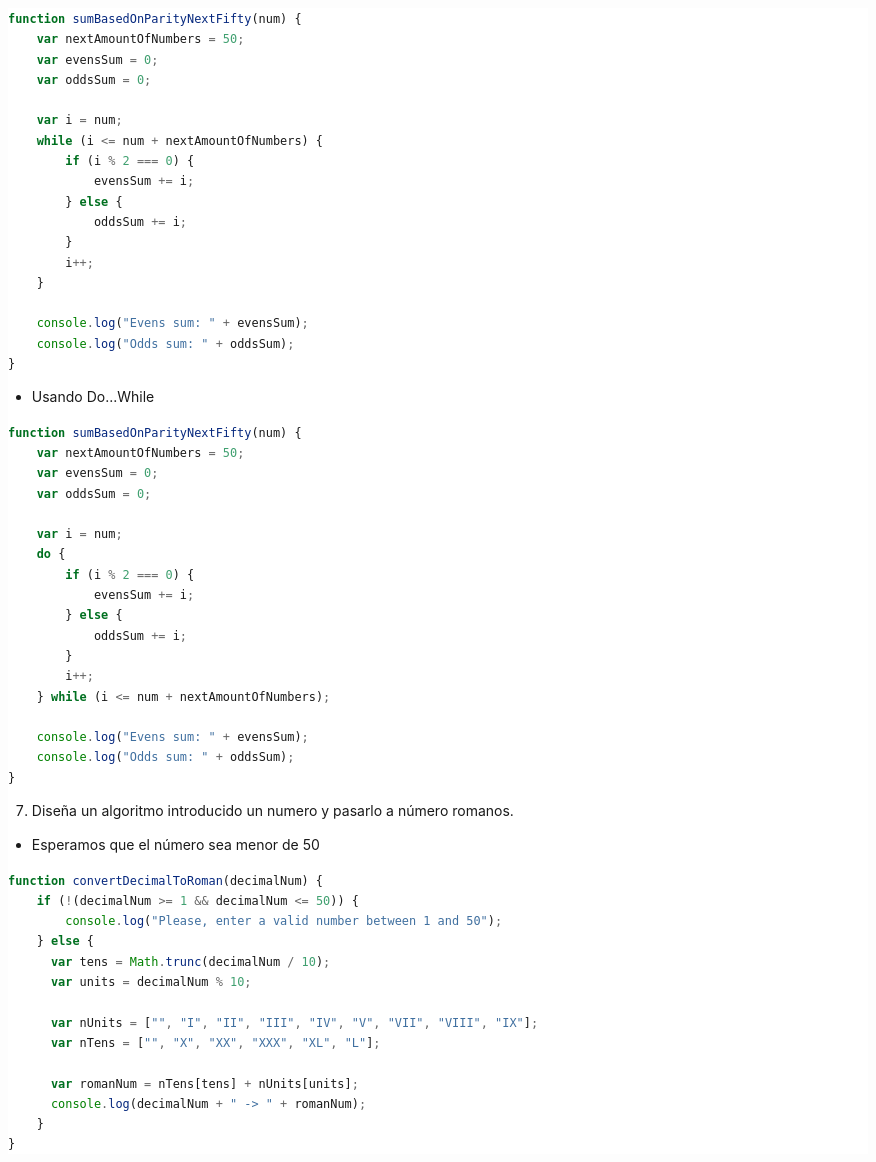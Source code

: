 ```javascript
function sumBasedOnParityNextFifty(num) {
    var nextAmountOfNumbers = 50;
    var evensSum = 0;
    var oddsSum = 0;
    
    var i = num;
    while (i <= num + nextAmountOfNumbers) {
        if (i % 2 === 0) {
            evensSum += i;
        } else {
            oddsSum += i;
        }
        i++;
    }
    
    console.log("Evens sum: " + evensSum);
    console.log("Odds sum: " + oddsSum);
}
```
- Usando Do...While
```javascript
function sumBasedOnParityNextFifty(num) {
    var nextAmountOfNumbers = 50;
    var evensSum = 0;
    var oddsSum = 0;
    
    var i = num;
    do {
        if (i % 2 === 0) {
            evensSum += i;
        } else {
            oddsSum += i;
        }
        i++;
    } while (i <= num + nextAmountOfNumbers);
    
    console.log("Evens sum: " + evensSum);
    console.log("Odds sum: " + oddsSum);
}
```

7. Diseña un algoritmo introducido un numero y pasarlo a número romanos.
- Esperamos que el número sea menor de 50
```javascript
function convertDecimalToRoman(decimalNum) {
    if (!(decimalNum >= 1 && decimalNum <= 50)) {
        console.log("Please, enter a valid number between 1 and 50");
    } else {
      var tens = Math.trunc(decimalNum / 10);
      var units = decimalNum % 10;
      
      var nUnits = ["", "I", "II", "III", "IV", "V", "VII", "VIII", "IX"];
      var nTens = ["", "X", "XX", "XXX", "XL", "L"];
      
      var romanNum = nTens[tens] + nUnits[units];
      console.log(decimalNum + " -> " + romanNum);
    }
}
```